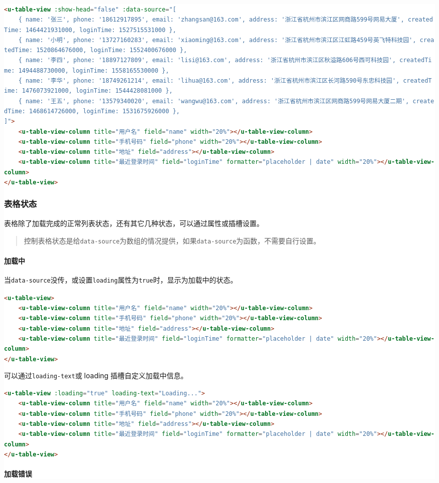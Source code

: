 ``` html
<u-table-view :show-head="false" :data-source="[
    { name: '张三', phone: '18612917895', email: 'zhangsan@163.com', address: '浙江省杭州市滨江区网商路599号网易大厦', createdTime: 1464421931000, loginTime: 1527515531000 },
    { name: '小明', phone: '13727160283', email: 'xiaoming@163.com', address: '浙江省杭州市滨江区江虹路459号英飞特科技园', createdTime: 1520864676000, loginTime: 1552400676000 },
    { name: '李四', phone: '18897127809', email: 'lisi@163.com', address: '浙江省杭州市滨江区秋溢路606号西可科技园', createdTime: 1494488730000, loginTime: 1558165530000 },
    { name: '李华', phone: '18749261214', email: 'lihua@163.com', address: '浙江省杭州市滨江区长河路590号东忠科技园', createdTime: 1476073921000, loginTime: 1544428081000 },
    { name: '王五', phone: '13579340020', email: 'wangwu@163.com', address: '浙江省杭州市滨江区网商路599号网易大厦二期', createdTime: 1468614726000, loginTime: 1531675926000 },
]">
    <u-table-view-column title="用户名" field="name" width="20%"></u-table-view-column>
    <u-table-view-column title="手机号码" field="phone" width="20%"></u-table-view-column>
    <u-table-view-column title="地址" field="address"></u-table-view-column>
    <u-table-view-column title="最近登录时间" field="loginTime" formatter="placeholder | date" width="20%"></u-table-view-column>
</u-table-view>
```

### 表格状态

表格除了加载完成的正常列表状态，还有其它几种状态，可以通过属性或插槽设置。

> 控制表格状态是给`data-source`为数组的情况提供，如果`data-source`为函数，不需要自行设置。

#### 加载中

当`data-source`没传，或设置`loading`属性为`true`时，显示为加载中的状态。

``` html
<u-table-view>
    <u-table-view-column title="用户名" field="name" width="20%"></u-table-view-column>
    <u-table-view-column title="手机号码" field="phone" width="20%"></u-table-view-column>
    <u-table-view-column title="地址" field="address"></u-table-view-column>
    <u-table-view-column title="最近登录时间" field="loginTime" formatter="placeholder | date" width="20%"></u-table-view-column>
</u-table-view>
```

可以通过`loading-text`或 loading 插槽自定义加载中信息。

``` html
<u-table-view :loading="true" loading-text="Loading...">
    <u-table-view-column title="用户名" field="name" width="20%"></u-table-view-column>
    <u-table-view-column title="手机号码" field="phone" width="20%"></u-table-view-column>
    <u-table-view-column title="地址" field="address"></u-table-view-column>
    <u-table-view-column title="最近登录时间" field="loginTime" formatter="placeholder | date" width="20%"></u-table-view-column>
</u-table-view>
```

#### 加载错误

